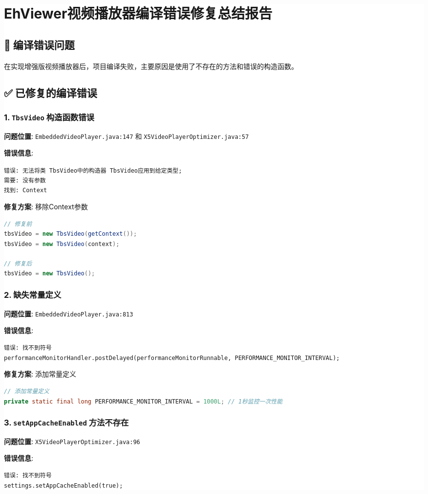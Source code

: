# EhViewer视频播放器编译错误修复总结报告

## 🚨 编译错误问题

在实现增强版视频播放器后，项目编译失败，主要原因是使用了不存在的方法和错误的构造函数。

## ✅ 已修复的编译错误

### 1. `TbsVideo` 构造函数错误

**问题位置**: `EmbeddedVideoPlayer.java:147` 和 `X5VideoPlayerOptimizer.java:57`

**错误信息**:
```
错误: 无法将类 TbsVideo中的构造器 TbsVideo应用到给定类型;
需要: 没有参数
找到: Context
```

**修复方案**: 移除Context参数
```java
// 修复前
tbsVideo = new TbsVideo(getContext());
tbsVideo = new TbsVideo(context);

// 修复后
tbsVideo = new TbsVideo();
```

### 2. 缺失常量定义

**问题位置**: `EmbeddedVideoPlayer.java:813`

**错误信息**:
```
错误: 找不到符号
performanceMonitorHandler.postDelayed(performanceMonitorRunnable, PERFORMANCE_MONITOR_INTERVAL);
```

**修复方案**: 添加常量定义
```java
// 添加常量定义
private static final long PERFORMANCE_MONITOR_INTERVAL = 1000L; // 1秒监控一次性能
```

### 3. `setAppCacheEnabled` 方法不存在

**问题位置**: `X5VideoPlayerOptimizer.java:96`

**错误信息**:
```
错误: 找不到符号
settings.setAppCacheEnabled(true);
```
